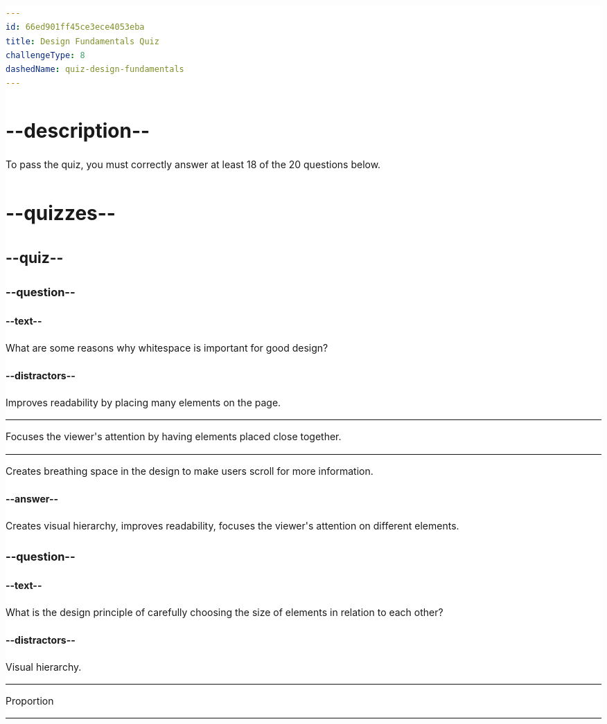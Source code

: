```yaml
---
id: 66ed901ff45ce3ece4053eba
title: Design Fundamentals Quiz
challengeType: 8
dashedName: quiz-design-fundamentals
---
```


# --description--

To pass the quiz, you must correctly answer at least 18 of the 20 questions below.

# --quizzes--

## --quiz--

### --question--

#### --text--

What are some reasons why whitespace is important for good design?

#### --distractors--

Improves readability by placing many elements on the page.

---

Focuses the viewer's attention by having elements placed close together.

---

Creates breathing space in the design to make users scroll for more information.

#### --answer--

Creates visual hierarchy, improves readability, focuses the viewer's attention on different elements.

### --question--

#### --text--

What is the design principle of carefully choosing the size of elements in relation to each other?

#### --distractors--

Visual hierarchy.

---

Proportion

---